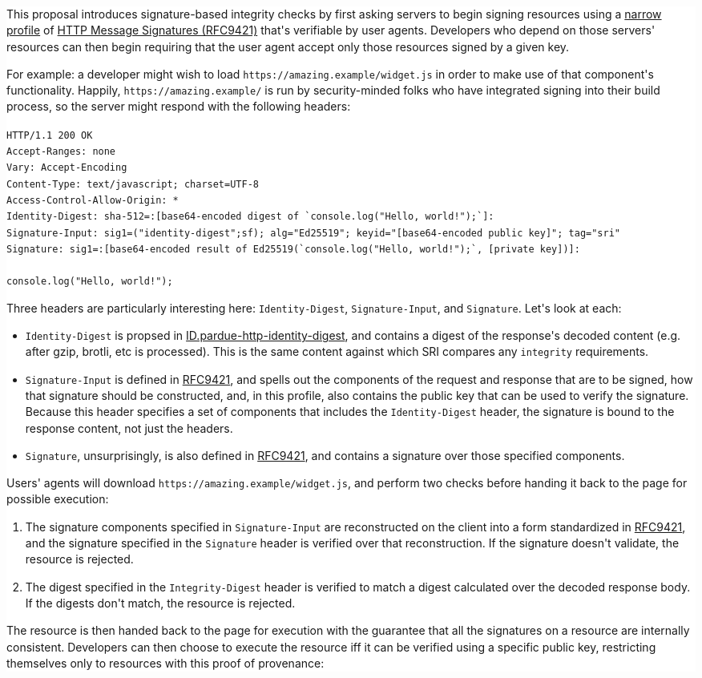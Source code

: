 This proposal introduces signature-based integrity checks by first asking servers to begin signing
resources using a [narrow profile][profile] of [HTTP Message Signatures (RFC9421)][RFC9421] that's
verifiable by user agents. Developers who depend on those servers' resources can then begin
requiring that the user agent accept only those resources signed by a given key.

For example: a developer might wish to load `https://amazing.example/widget.js` in order to make
use of that component's functionality. Happily, `https://amazing.example/` is run by security-minded
folks who have integrated signing into their build process, so the server might respond with the
following headers:

```http
HTTP/1.1 200 OK
Accept-Ranges: none
Vary: Accept-Encoding
Content-Type: text/javascript; charset=UTF-8
Access-Control-Allow-Origin: *
Identity-Digest: sha-512=:[base64-encoded digest of `console.log("Hello, world!");`]:
Signature-Input: sig1=("identity-digest";sf); alg="Ed25519"; keyid="[base64-encoded public key]"; tag="sri"
Signature: sig1=:[base64-encoded result of Ed25519(`console.log("Hello, world!");`, [private key])]:

console.log("Hello, world!");
```

Three headers are particularly interesting here: `Identity-Digest`, `Signature-Input`, and
`Signature`. Let's look at each:

*   `Identity-Digest` is propsed in [ID.pardue-http-identity-digest][], and contains a digest
    of the response's decoded content (e.g. after gzip, brotli, etc is processed). This is the
    same content against which SRI compares any `integrity` requirements.

*   `Signature-Input` is defined in [RFC9421][], and spells out the components of the request
    and response that are to be signed, how that signature should be constructed, and, in this
    profile, also contains the public key that can be used to verify the signature. Because this
    header specifies a set of components that includes the `Identity-Digest` header, the signature
    is bound to the response content, not just the headers.

*   `Signature`, unsurprisingly, is also defined in [RFC9421][], and contains a signature over
    those specified components.

Users' agents will download `https://amazing.example/widget.js`, and perform two checks before
handing it back to the page for possible execution:

1.  The signature components specified in `Signature-Input` are reconstructed on the client into a
    form standardized in [RFC9421][], and the signature specified in the `Signature` header is
    verified over that reconstruction. If the signature doesn't validate, the resource is rejected.

2.  The digest specified in the `Integrity-Digest` header is verified to match a digest calculated
    over the decoded response body. If the digests don't match, the resource is rejected.

The resource is then handed back to the page for execution with the guarantee that all the
signatures on a resource are internally consistent. Developers can then choose to execute the
resource iff it can be verified using a specific public key, restricting themselves only to
resources with this proof of provenance:


[CSP]: https://w3c.github.io/webappsec-csp/
[host-source]: https://w3c.github.io/webappsec-csp/#grammardef-host-source
[SRI]: https://w3c.github.io/webappsec-subresource-integrity/
[require-sri-for]: https://w3c.github.io/webappsec-subresource-integrity/#require-sri-for
[external]: https://w3c.github.io/webappsec-csp/#external-hash
[csp-is-dead]: https://research.google.com/pubs/pub45542.html
[gh-449]: https://github.com/w3c/webappsec/issues/449
[profile]: https://wicg.github.io/signature-based-sri/#profile
[RFC9421]: https://www.rfc-editor.org/rfc/rfc9421
[ID.pardue-http-identity-digest]: https://lpardue.github.io/draft-pardue-http-identity-digest/draft-pardue-http-identity-digest.html
[origin-policy]: https://wicg.github.io/origin-policy/
[hash-source]: https://w3c.github.io/webappsec-csp/#grammardef-hash-source